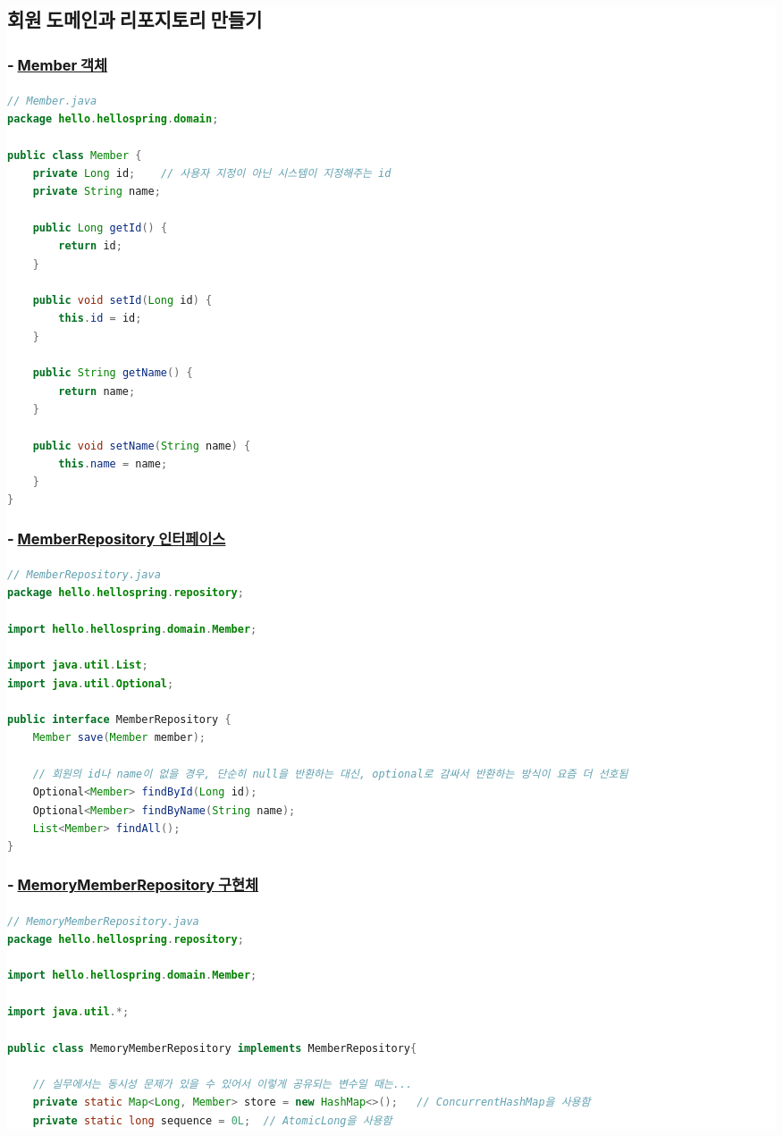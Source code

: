 ## 회원 도메인과 리포지토리 만들기
### - <u>Member 객체</u>
```java
// Member.java
package hello.hellospring.domain;

public class Member {
    private Long id;    // 사용자 지정이 아닌 시스템이 지정해주는 id
    private String name;

    public Long getId() {
        return id;
    }

    public void setId(Long id) {
        this.id = id;
    }

    public String getName() {
        return name;
    }

    public void setName(String name) {
        this.name = name;
    }
}
```

### - <u>MemberRepository 인터페이스</u>
```java
// MemberRepository.java
package hello.hellospring.repository;

import hello.hellospring.domain.Member;

import java.util.List;
import java.util.Optional;

public interface MemberRepository {
    Member save(Member member);

    // 회원의 id나 name이 없을 경우, 단순히 null을 반환하는 대신, optional로 감싸서 반환하는 방식이 요즘 더 선호됨
    Optional<Member> findById(Long id);
    Optional<Member> findByName(String name);
    List<Member> findAll();
}
```

### - <u>MemoryMemberRepository 구현체</u>
```java
// MemoryMemberRepository.java
package hello.hellospring.repository;

import hello.hellospring.domain.Member;

import java.util.*;

public class MemoryMemberRepository implements MemberRepository{

    // 실무에서는 동시성 문제가 있을 수 있어서 이렇게 공유되는 변수일 때는...
    private static Map<Long, Member> store = new HashMap<>();   // ConcurrentHashMap을 사용함
    private static long sequence = 0L;  // AtomicLong을 사용함
```